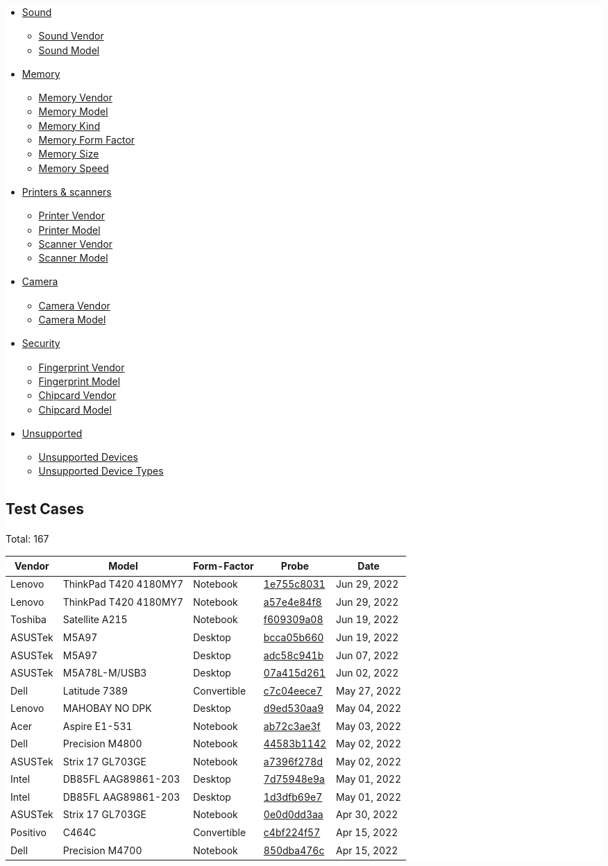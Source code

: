 * [ Sound ](#sound)
  - [ Sound Vendor             ](#sound-vendor)
  - [ Sound Model              ](#sound-model)

* [ Memory ](#memory)
  - [ Memory Vendor            ](#memory-vendor)
  - [ Memory Model             ](#memory-model)
  - [ Memory Kind              ](#memory-kind)
  - [ Memory Form Factor       ](#memory-form-factor)
  - [ Memory Size              ](#memory-size)
  - [ Memory Speed             ](#memory-speed)

* [ Printers & scanners ](#printers--scanners)
  - [ Printer Vendor           ](#printer-vendor)
  - [ Printer Model            ](#printer-model)
  - [ Scanner Vendor           ](#scanner-vendor)
  - [ Scanner Model            ](#scanner-model)

* [ Camera ](#camera)
  - [ Camera Vendor            ](#camera-vendor)
  - [ Camera Model             ](#camera-model)

* [ Security ](#security)
  - [ Fingerprint Vendor       ](#fingerprint-vendor)
  - [ Fingerprint Model        ](#fingerprint-model)
  - [ Chipcard Vendor          ](#chipcard-vendor)
  - [ Chipcard Model           ](#chipcard-model)

* [ Unsupported ](#unsupported)
  - [ Unsupported Devices      ](#unsupported-devices)
  - [ Unsupported Device Types ](#unsupported-device-types)


Test Cases
----------

Total: 167

| Vendor        | Model                       | Form-Factor | Probe                                                      | Date         |
|---------------|-----------------------------|-------------|------------------------------------------------------------|--------------|
| Lenovo        | ThinkPad T420 4180MY7       | Notebook    | [1e755c8031](https://linux-hardware.org/?probe=1e755c8031) | Jun 29, 2022 |
| Lenovo        | ThinkPad T420 4180MY7       | Notebook    | [a57e4e84f8](https://linux-hardware.org/?probe=a57e4e84f8) | Jun 29, 2022 |
| Toshiba       | Satellite A215              | Notebook    | [f609309a08](https://linux-hardware.org/?probe=f609309a08) | Jun 19, 2022 |
| ASUSTek       | M5A97                       | Desktop     | [bcca05b660](https://linux-hardware.org/?probe=bcca05b660) | Jun 19, 2022 |
| ASUSTek       | M5A97                       | Desktop     | [adc58c941b](https://linux-hardware.org/?probe=adc58c941b) | Jun 07, 2022 |
| ASUSTek       | M5A78L-M/USB3               | Desktop     | [07a415d261](https://linux-hardware.org/?probe=07a415d261) | Jun 02, 2022 |
| Dell          | Latitude 7389               | Convertible | [c7c04eece7](https://linux-hardware.org/?probe=c7c04eece7) | May 27, 2022 |
| Lenovo        | MAHOBAY NO DPK              | Desktop     | [d9ed530aa9](https://linux-hardware.org/?probe=d9ed530aa9) | May 04, 2022 |
| Acer          | Aspire E1-531               | Notebook    | [ab72c3ae3f](https://linux-hardware.org/?probe=ab72c3ae3f) | May 03, 2022 |
| Dell          | Precision M4800             | Notebook    | [44583b1142](https://linux-hardware.org/?probe=44583b1142) | May 02, 2022 |
| ASUSTek       | Strix 17 GL703GE            | Notebook    | [a7396f278d](https://linux-hardware.org/?probe=a7396f278d) | May 02, 2022 |
| Intel         | DB85FL AAG89861-203         | Desktop     | [7d75948e9a](https://linux-hardware.org/?probe=7d75948e9a) | May 01, 2022 |
| Intel         | DB85FL AAG89861-203         | Desktop     | [1d3dfb69e7](https://linux-hardware.org/?probe=1d3dfb69e7) | May 01, 2022 |
| ASUSTek       | Strix 17 GL703GE            | Notebook    | [0e0d0dd3aa](https://linux-hardware.org/?probe=0e0d0dd3aa) | Apr 30, 2022 |
| Positivo      | C464C                       | Convertible | [c4bf224f57](https://linux-hardware.org/?probe=c4bf224f57) | Apr 15, 2022 |
| Dell          | Precision M4700             | Notebook    | [850dba476c](https://linux-hardware.org/?probe=850dba476c) | Apr 15, 2022 |